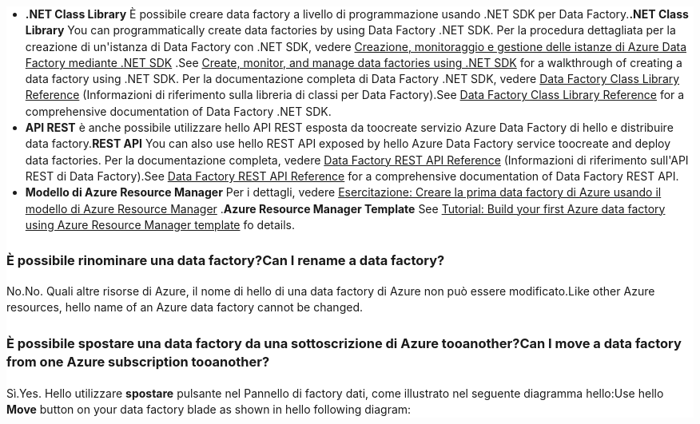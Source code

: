 * <span data-ttu-id="239e9-133">**.NET Class Library** È possibile creare data factory a livello di programmazione usando .NET SDK per Data Factory.</span><span class="sxs-lookup"><span data-stu-id="239e9-133">**.NET Class Library** You can programmatically create data factories by using Data Factory .NET SDK.</span></span> <span data-ttu-id="239e9-134">Per la procedura dettagliata per la creazione di un'istanza di Data Factory con .NET SDK, vedere [Creazione, monitoraggio e gestione delle istanze di Azure Data Factory mediante .NET SDK](data-factory-create-data-factories-programmatically.md) .</span><span class="sxs-lookup"><span data-stu-id="239e9-134">See [Create, monitor, and manage data factories using .NET SDK](data-factory-create-data-factories-programmatically.md) for a walkthrough of creating a data factory using .NET SDK.</span></span> <span data-ttu-id="239e9-135">Per la documentazione completa di Data Factory .NET SDK, vedere [Data Factory Class Library Reference][msdn-class-library-reference] (Informazioni di riferimento sulla libreria di classi per Data Factory).</span><span class="sxs-lookup"><span data-stu-id="239e9-135">See [Data Factory Class Library Reference][msdn-class-library-reference] for a comprehensive documentation of Data Factory .NET SDK.</span></span>
* <span data-ttu-id="239e9-136">**API REST** è anche possibile utilizzare hello API REST esposta da toocreate servizio Azure Data Factory di hello e distribuire data factory.</span><span class="sxs-lookup"><span data-stu-id="239e9-136">**REST API** You can also use hello REST API exposed by hello Azure Data Factory service toocreate and deploy data factories.</span></span> <span data-ttu-id="239e9-137">Per la documentazione completa, vedere [Data Factory REST API Reference][msdn-rest-api-reference] (Informazioni di riferimento sull'API REST di Data Factory).</span><span class="sxs-lookup"><span data-stu-id="239e9-137">See [Data Factory REST API Reference][msdn-rest-api-reference] for a comprehensive documentation of Data Factory REST API.</span></span>
* <span data-ttu-id="239e9-138">**Modello di Azure Resource Manager** Per i dettagli, vedere [Esercitazione: Creare la prima data factory di Azure usando il modello di Azure Resource Manager](data-factory-build-your-first-pipeline-using-arm.md) .</span><span class="sxs-lookup"><span data-stu-id="239e9-138">**Azure Resource Manager Template** See [Tutorial: Build your first Azure data factory using Azure Resource Manager template](data-factory-build-your-first-pipeline-using-arm.md) fo details.</span></span>

### <a name="can-i-rename-a-data-factory"></a><span data-ttu-id="239e9-139">È possibile rinominare una data factory?</span><span class="sxs-lookup"><span data-stu-id="239e9-139">Can I rename a data factory?</span></span>
<span data-ttu-id="239e9-140">No.</span><span class="sxs-lookup"><span data-stu-id="239e9-140">No.</span></span> <span data-ttu-id="239e9-141">Quali altre risorse di Azure, il nome di hello di una data factory di Azure non può essere modificato.</span><span class="sxs-lookup"><span data-stu-id="239e9-141">Like other Azure resources, hello name of an Azure data factory cannot be changed.</span></span>

### <a name="can-i-move-a-data-factory-from-one-azure-subscription-tooanother"></a><span data-ttu-id="239e9-142">È possibile spostare una data factory da una sottoscrizione di Azure tooanother?</span><span class="sxs-lookup"><span data-stu-id="239e9-142">Can I move a data factory from one Azure subscription tooanother?</span></span>
<span data-ttu-id="239e9-143">Sì.</span><span class="sxs-lookup"><span data-stu-id="239e9-143">Yes.</span></span> <span data-ttu-id="239e9-144">Hello utilizzare **spostare** pulsante nel Pannello di factory dati, come illustrato nel seguente diagramma hello:</span><span class="sxs-lookup"><span data-stu-id="239e9-144">Use hello **Move** button on your data factory blade as shown in hello following diagram:</span></span>


[create-factory-using-dotnet-sdk]: data-factory-create-data-factories-programmatically.md
[msdn-class-library-reference]: /dotnet/api/microsoft.azure.management.datafactories.models
[msdn-rest-api-reference]: /rest/api/datafactory/
[adf-powershell-reference]: /powershell/resourcemanager/azurerm.datafactories/v2.3.0/azurerm.datafactories
[azure-portal]: http://portal.azure.com
[set-azure-datafactory-slice-status]: /powershell/resourcemanager/azurerm.datafactories/v2.3.0/set-azurermdatafactoryslicestatus
[adf-pricing-details]: http://go.microsoft.com/fwlink/?LinkId=517777
[hdinsight-supported-regions]: http://azure.microsoft.com/pricing/details/hdinsight/
[hdinsight-alternate-storage]: http://social.technet.microsoft.com/wiki/contents/articles/23256.using-an-hdinsight-cluster-with-alternate-storage-accounts-and-metastores.aspx
[hdinsight-alternate-storage-2]: http://blogs.msdn.com/b/cindygross/archive/2014/05/05/use-additional-storage-accounts-with-hdinsight-hive.aspx